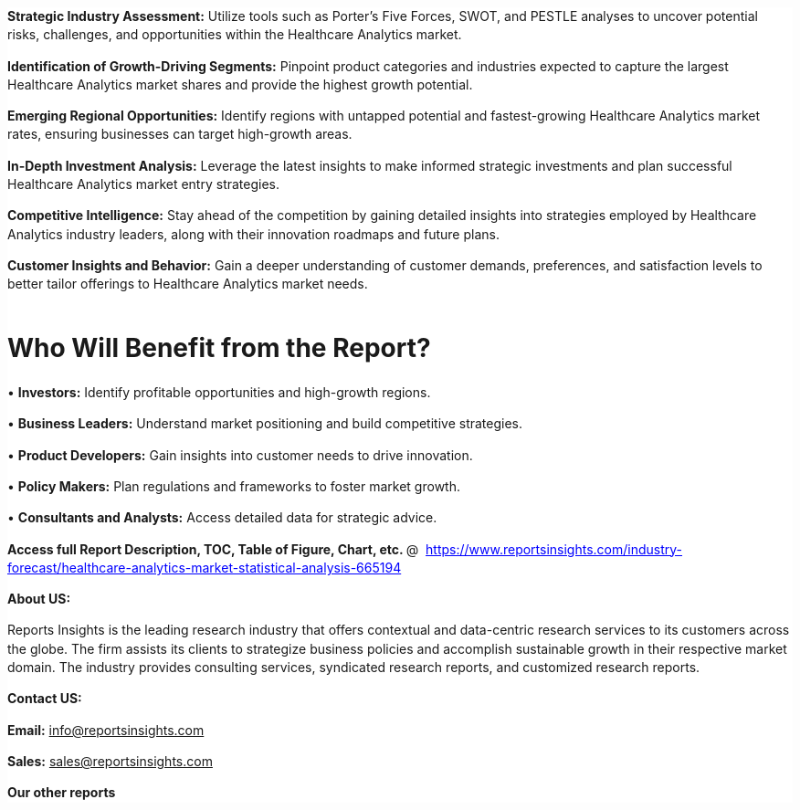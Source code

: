 <strong>Strategic Industry Assessment:</strong>
Utilize tools such as Porter’s Five Forces, SWOT, and PESTLE analyses to uncover potential risks, challenges, and opportunities within the Healthcare Analytics market.

<strong>Identification of Growth-Driving Segments:</strong>
Pinpoint product categories and industries expected to capture the largest Healthcare Analytics market shares and provide the highest growth potential.

<strong>Emerging Regional Opportunities:</strong>
Identify regions with untapped potential and fastest-growing Healthcare Analytics market rates, ensuring businesses can target high-growth areas.

<strong>In-Depth Investment Analysis:</strong>
Leverage the latest insights to make informed strategic investments and plan successful Healthcare Analytics market entry strategies.

<strong>Competitive Intelligence:</strong>
Stay ahead of the competition by gaining detailed insights into strategies employed by Healthcare Analytics industry leaders, along with their innovation roadmaps and future plans.

<strong>Customer Insights and Behavior:</strong>
Gain a deeper understanding of customer demands, preferences, and satisfaction levels to better tailor offerings to Healthcare Analytics market needs.

# <strong>Who Will Benefit from the Report?</strong>

• <strong>Investors:</strong> Identify profitable opportunities and high-growth regions.

• <strong>Business Leaders:</strong> Understand market positioning and build competitive strategies.

• <strong>Product Developers:</strong> Gain insights into customer needs to drive innovation.

• <strong>Policy Makers:</strong> Plan regulations and frameworks to foster market growth.

• <strong>Consultants and Analysts:</strong> Access detailed data for strategic advice.
</ul>
<strong>Access full Report Description, TOC, Table of Figure, Chart, etc. </strong>@  <a href=https://www.reportsinsights.com/industry-forecast/healthcare-analytics-market-statistical-analysis-665194 style=color:#0000ff;>https://www.reportsinsights.com/industry-forecast/healthcare-analytics-market-statistical-analysis-665194</a></font>

<strong><strong>About US</strong>:</strong>

Reports Insights is the leading research industry that offers contextual and data-centric research services to its customers across the globe. The firm assists its clients to strategize business policies and accomplish sustainable growth in their respective market domain. The industry provides consulting services, syndicated research reports, and customized research reports.

<strong>Contact US:</strong>

<p class=""""><b>Email:</b> <a href=mailto:info@reportsinsights.com>info@reportsinsights.com</a></p>
<p class=""""><b>Sales:</b> <a href=mailto:sales@reportsinsights.com>sales@reportsinsights.com</a></p>

<strong>Our other reports</strong>

